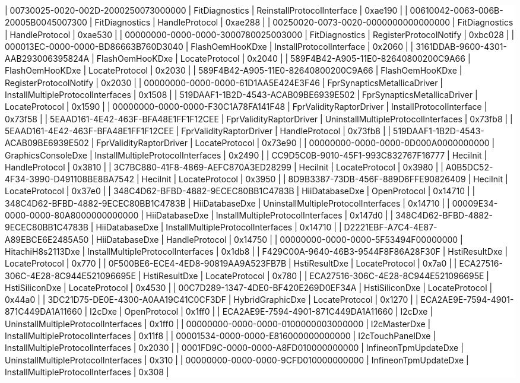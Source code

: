 | 00730025-0020-002D-2000250073000000 | FitDiagnostics | ReinstallProtocolInterface | 0xae190 |
| 00610042-0063-006B-20005B0045007300 | FitDiagnostics | HandleProtocol | 0xae288 |
| 00250020-0073-0020-0000000000000000 | FitDiagnostics | HandleProtocol | 0xae530 |
| 00000000-0000-0000-3000780025003000 | FitDiagnostics | RegisterProtocolNotify | 0xbc028 |
| 000013EC-0000-0000-BD86663B760D3040 | FlashOemHooKDxe | InstallProtocolInterface | 0x2060 |
| 3161DDAB-9600-4301-AAB293006395824A | FlashOemHooKDxe | LocateProtocol | 0x2040 |
| 589F4B42-A905-11E0-82640800200C9A66 | FlashOemHooKDxe | LocateProtocol | 0x2030 |
| 589F4B42-A905-11E0-82640800200C9A66 | FlashOemHooKDxe | RegisterProtocolNotify | 0x2030 |
| 00000000-0000-0000-61D1AA5E424E3F46 | FprSynapticsMetallicaDriver | InstallMultipleProtocolInterfaces | 0x1508 |
| 519DAAF1-1B2D-4543-ACAB09BE6939E502 | FprSynapticsMetallicaDriver | LocateProtocol | 0x1590 |
| 00000000-0000-0000-F30C1A78FA141F48 | FprValidityRaptorDriver | InstallProtocolInterface | 0x73f58 |
| 5EAAD161-4E42-463F-BFA48E1FF1F12CEE | FprValidityRaptorDriver | UninstallMultipleProtocolInterfaces | 0x73fb8 |
| 5EAAD161-4E42-463F-BFA48E1FF1F12CEE | FprValidityRaptorDriver | HandleProtocol | 0x73fb8 |
| 519DAAF1-1B2D-4543-ACAB09BE6939E502 | FprValidityRaptorDriver | LocateProtocol | 0x73e90 |
| 00000000-0000-0000-0D000A0000000000 | GraphicsConsoleDxe | InstallMultipleProtocolInterfaces | 0x2490 |
| CC9D5C0B-9010-45F1-993C832767F16777 | HeciInit | HandleProtocol | 0x3810 |
| 3C7BC880-41F8-4869-AEFC870A3ED28299 | HeciInit | LocateProtocol | 0x3980 |
| A0B5DC52-4F34-3990-D491108BE8BA7542 | HeciInit | LocateProtocol | 0x3950 |
| 8D9B3387-73DB-456F-889D6FFE90826409 | HeciInit | LocateProtocol | 0x37e0 |
| 348C4D62-BFBD-4882-9ECEC80BB1C4783B | HiiDatabaseDxe | OpenProtocol | 0x14710 |
| 348C4D62-BFBD-4882-9ECEC80BB1C4783B | HiiDatabaseDxe | UninstallMultipleProtocolInterfaces | 0x14710 |
| 00009E34-0000-0000-80A8000000000000 | HiiDatabaseDxe | InstallMultipleProtocolInterfaces | 0x147d0 |
| 348C4D62-BFBD-4882-9ECEC80BB1C4783B | HiiDatabaseDxe | InstallMultipleProtocolInterfaces | 0x14710 |
| D2221EBF-A7C4-4E87-A89EBCE6E2485A50 | HiiDatabaseDxe | HandleProtocol | 0x14750 |
| 00000000-0000-0000-5F53494F00000000 | HitachiH8s2113Dxe | InstallMultipleProtocolInterfaces | 0x1db8 |
| F429C00A-9640-46B3-9544F8F86A28F30F | HstiResultDxe | LocateProtocol | 0x770 |
| 0F500BE6-ECE4-4ED8-90819AA9A523FB7B | HstiResultDxe | LocateProtocol | 0x7a0 |
| ECA27516-306C-4E28-8C944E521096695E | HstiResultDxe | LocateProtocol | 0x780 |
| ECA27516-306C-4E28-8C944E521096695E | HstiSiliconDxe | LocateProtocol | 0x4530 |
| 00C7D289-1347-4DE0-BF420E269D0EF34A | HstiSiliconDxe | LocateProtocol | 0x44a0 |
| 3DC21D75-DE0E-4300-A0AA19C41C0CF3DF | HybridGraphicDxe | LocateProtocol | 0x1270 |
| ECA2AE9E-7594-4901-871C449DA1A11660 | I2cDxe | OpenProtocol | 0x1ff0 |
| ECA2AE9E-7594-4901-871C449DA1A11660 | I2cDxe | UninstallMultipleProtocolInterfaces | 0x1ff0 |
| 00000000-0000-0000-0100000003000000 | I2cMasterDxe | InstallMultipleProtocolInterfaces | 0x11f8 |
| 00001534-0000-0000-E816000000000000 | I2cTouchPanelDxe | InstallMultipleProtocolInterfaces | 0x2030 |
| 0001FD9C-0000-0000-A8FD010000000000 | InfineonTpmUpdateDxe | UninstallMultipleProtocolInterfaces | 0x310 |
| 00000000-0000-0000-9CFD010000000000 | InfineonTpmUpdateDxe | InstallMultipleProtocolInterfaces | 0x308 |